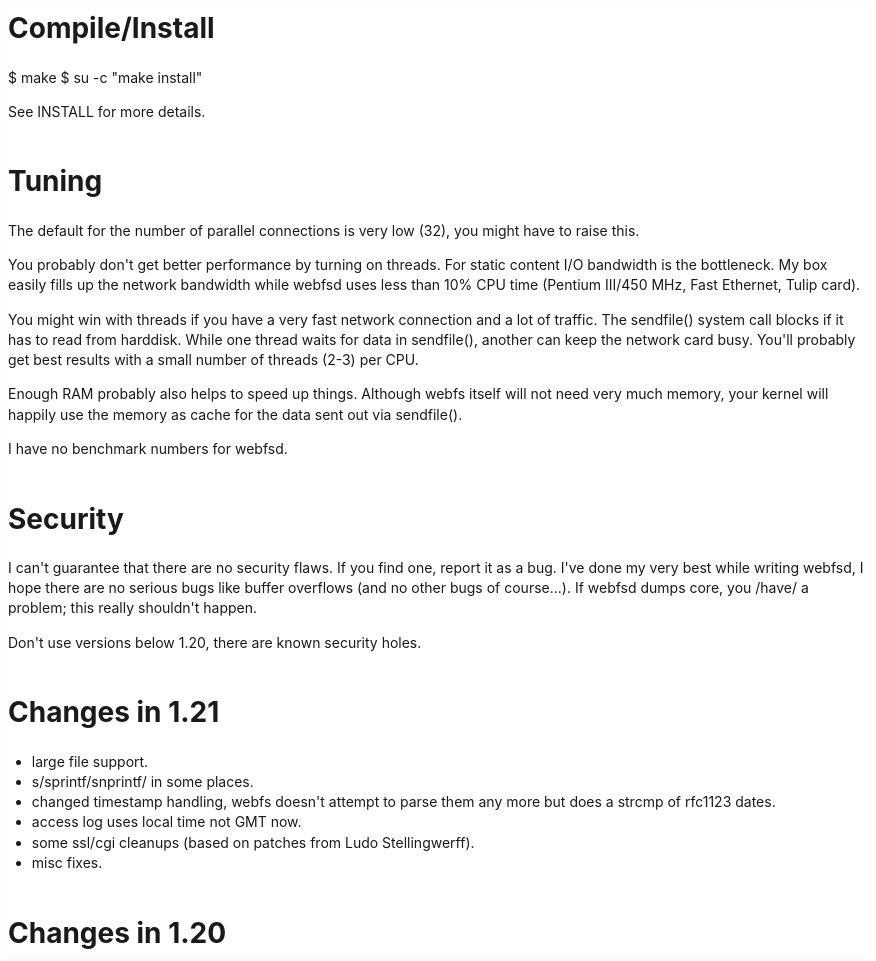 
Compile/Install
===============

$ make
$ su -c "make install"

See INSTALL for more details.


Tuning
======

The default for the number of parallel connections is very low (32),
you might have to raise this.

You probably don't get better performance by turning on threads.  For
static content I/O bandwidth is the bottleneck.  My box easily fills
up the network bandwidth while webfsd uses less than 10% CPU time
(Pentium III/450 MHz, Fast Ethernet, Tulip card).

You might win with threads if you have a very fast network connection
and a lot of traffic.  The sendfile() system call blocks if it has to
read from harddisk.  While one thread waits for data in sendfile(),
another can keep the network card busy.  You'll probably get best
results with a small number of threads (2-3) per CPU.

Enough RAM probably also helps to speed up things.  Although webfs
itself will not need very much memory, your kernel will happily use
the memory as cache for the data sent out via sendfile().

I have no benchmark numbers for webfsd.


Security
========

I can't guarantee that there are no security flaws.  If you find one,
report it as a bug.  I've done my very best while writing webfsd, I hope
there are no serious bugs like buffer overflows (and no other bugs of
course...).  If webfsd dumps core, you /have/ a problem; this really
shouldn't happen.

Don't use versions below 1.20, there are known security holes.


Changes in 1.21
===============

  * large file support.
  * s/sprintf/snprintf/ in some places.
  * changed timestamp handling, webfs doesn't attempt to parse them
    any more but does a strcmp of rfc1123 dates.
  * access log uses local time not GMT now.
  * some ssl/cgi cleanups (based on patches from Ludo Stellingwerff).
  * misc fixes.


Changes in 1.20
===============
